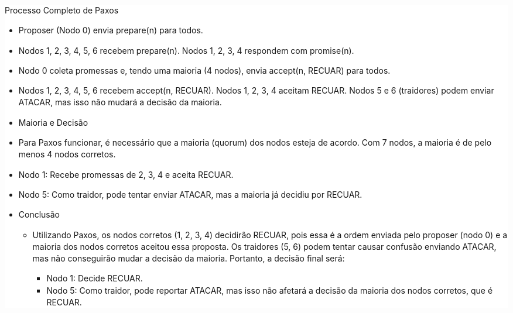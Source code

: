 Processo Completo de Paxos
- Proposer (Nodo 0) envia prepare(n) para todos.
- Nodos 1, 2, 3, 4, 5, 6 recebem prepare(n). Nodos 1, 2, 3, 4 respondem com promise(n).
- Nodo 0 coleta promessas e, tendo uma maioria (4 nodos), envia accept(n, RECUAR) para todos.
- Nodos 1, 2, 3, 4, 5, 6 recebem accept(n, RECUAR). Nodos 1, 2, 3, 4 aceitam RECUAR. Nodos 5 e 6 (traidores) podem enviar ATACAR, mas isso não mudará a decisão da maioria.
- Maioria e Decisão
- Para Paxos funcionar, é necessário que a maioria (quorum) dos nodos esteja de acordo. Com 7 nodos, a maioria é de pelo menos 4 nodos corretos.

- Nodo 1: Recebe promessas de 2, 3, 4 e aceita RECUAR.
- Nodo 5: Como traidor, pode tentar enviar ATACAR, mas a maioria já decidiu por RECUAR.
- Conclusão
    - Utilizando Paxos, os nodos corretos (1, 2, 3, 4) decidirão RECUAR, pois essa é a ordem enviada pelo proposer (nodo 0) e a maioria dos nodos corretos aceitou essa proposta. Os traidores (5, 6) podem tentar causar confusão enviando ATACAR, mas não conseguirão mudar a decisão da maioria. Portanto, a decisão final será:

        -   Nodo 1: Decide RECUAR.
        - Nodo 5: Como traidor, pode reportar ATACAR, mas isso não afetará a decisão da maioria dos nodos corretos, que é RECUAR.